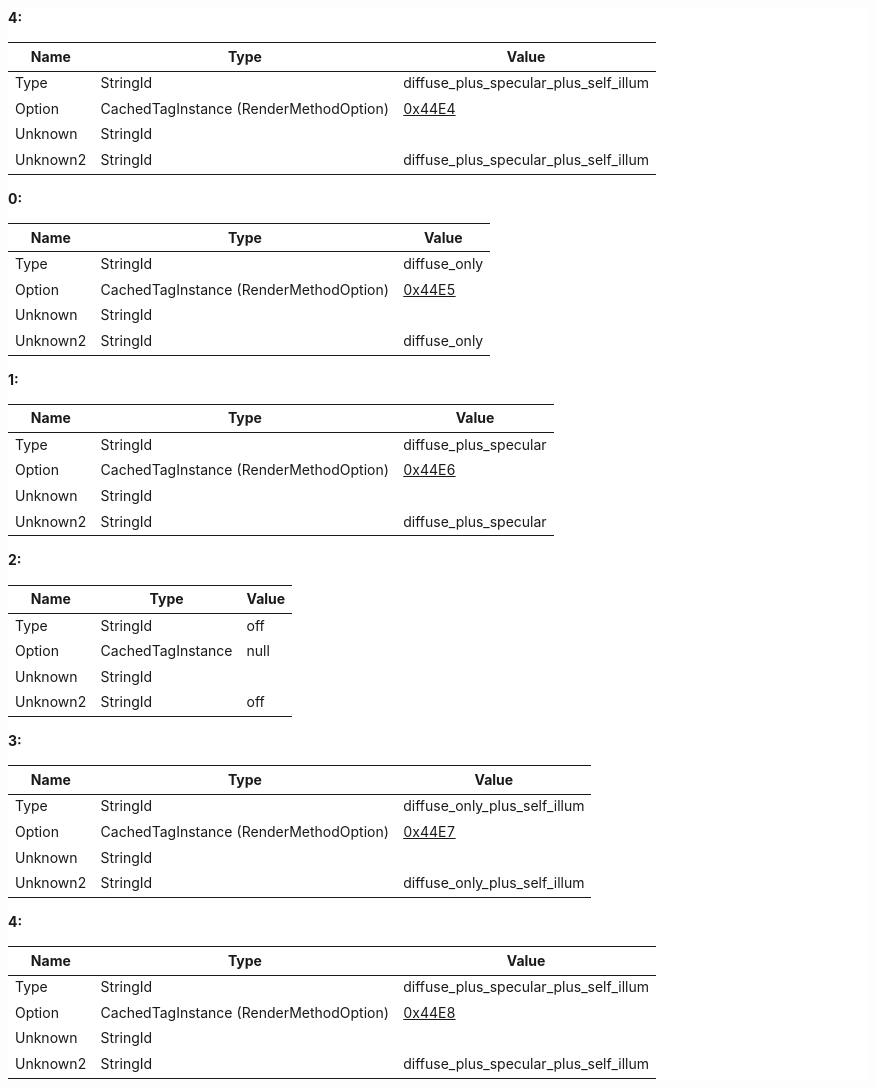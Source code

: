 
**4:**

Name	| Type	| Value
---	|---	|---	|
Type	|StringId	|diffuse_plus_specular_plus_self_illum
Option	|CachedTagInstance (RenderMethodOption)	|[0x44E4](../RenderMethodOption/44E4.md)
Unknown	|StringId	|
Unknown2	|StringId	|diffuse_plus_specular_plus_self_illum


**0:**

Name	| Type	| Value
---	|---	|---	|
Type	|StringId	|diffuse_only
Option	|CachedTagInstance (RenderMethodOption)	|[0x44E5](../RenderMethodOption/44E5.md)
Unknown	|StringId	|
Unknown2	|StringId	|diffuse_only


**1:**

Name	| Type	| Value
---	|---	|---	|
Type	|StringId	|diffuse_plus_specular
Option	|CachedTagInstance (RenderMethodOption)	|[0x44E6](../RenderMethodOption/44E6.md)
Unknown	|StringId	|
Unknown2	|StringId	|diffuse_plus_specular


**2:**

Name	| Type	| Value
---	|---	|---	|
Type	|StringId	|off
Option	|CachedTagInstance	|null
Unknown	|StringId	|
Unknown2	|StringId	|off


**3:**

Name	| Type	| Value
---	|---	|---	|
Type	|StringId	|diffuse_only_plus_self_illum
Option	|CachedTagInstance (RenderMethodOption)	|[0x44E7](../RenderMethodOption/44E7.md)
Unknown	|StringId	|
Unknown2	|StringId	|diffuse_only_plus_self_illum


**4:**

Name	| Type	| Value
---	|---	|---	|
Type	|StringId	|diffuse_plus_specular_plus_self_illum
Option	|CachedTagInstance (RenderMethodOption)	|[0x44E8](../RenderMethodOption/44E8.md)
Unknown	|StringId	|
Unknown2	|StringId	|diffuse_plus_specular_plus_self_illum
